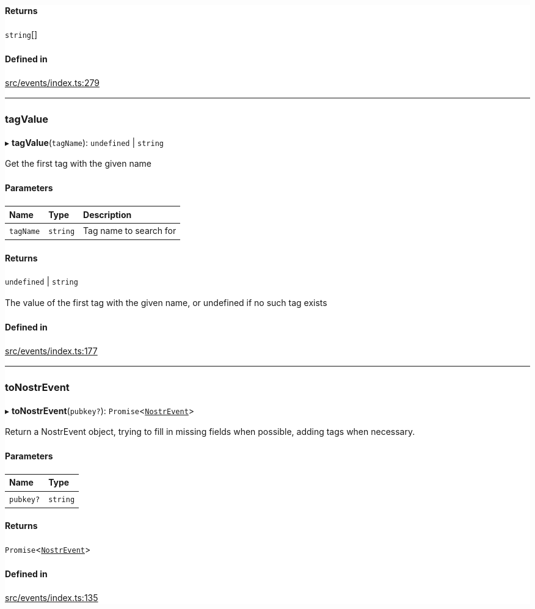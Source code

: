 #### Returns

`string`[]

#### Defined in

[src/events/index.ts:279](https://github.com/nostr-dev-kit/ndk/blob/1f6f222/src/events/index.ts#L279)

___

### tagValue

▸ **tagValue**(`tagName`): `undefined` \| `string`

Get the first tag with the given name

#### Parameters

| Name | Type | Description |
| :------ | :------ | :------ |
| `tagName` | `string` | Tag name to search for |

#### Returns

`undefined` \| `string`

The value of the first tag with the given name, or undefined if no such tag exists

#### Defined in

[src/events/index.ts:177](https://github.com/nostr-dev-kit/ndk/blob/1f6f222/src/events/index.ts#L177)

___

### toNostrEvent

▸ **toNostrEvent**(`pubkey?`): `Promise`<[`NostrEvent`](../wiki/Exports#nostrevent)\>

Return a NostrEvent object, trying to fill in missing fields
when possible, adding tags when necessary.

#### Parameters

| Name | Type |
| :------ | :------ |
| `pubkey?` | `string` |

#### Returns

`Promise`<[`NostrEvent`](../wiki/Exports#nostrevent)\>

#### Defined in

[src/events/index.ts:135](https://github.com/nostr-dev-kit/ndk/blob/1f6f222/src/events/index.ts#L135)
